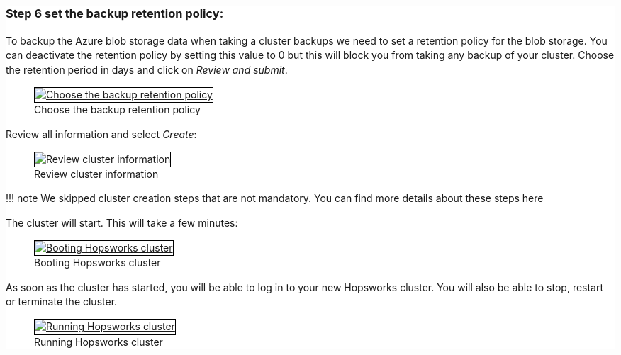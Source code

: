 ### Step 6 set the backup retention policy:

To backup the Azure blob storage data when taking a cluster backups we need to set a retention policy for the blob storage. You can deactivate the retention policy by setting this value to 0 but this will block you from taking any backup of your cluster. Choose the retention period in days and click on *Review and submit*.

<p align="center">
  <figure>
    <a  href="../../../assets/images/setup_installation/managed/azure/connect-azure-backup.png">
      <img style="border: 1px solid #000;width:700px" src="../../../assets/images/setup_installation/managed/azure/connect-azure-backup.png" alt="Choose the backup retention policy">
    </a>
    <figcaption>Choose the backup retention policy</figcaption>
  </figure>
</p>

Review all information and select *Create*:

<p align="center">
  <figure>
    <a  href="../../../assets/images/setup_installation/managed/azure/connect-azure-17.png">
      <img style="border: 1px solid #000;width:700px" src="../../../assets/images/setup_installation/managed/azure/connect-azure-17.png" alt="Review cluster information">
    </a>
    <figcaption>Review cluster information</figcaption>
  </figure>
</p>

!!! note
    We skipped cluster creation steps that are not mandatory. You can find more details about these steps [here](cluster_creation.md)

The cluster will start. This will take a few minutes:

<p align="center">
  <figure>
    <a  href="../../../assets/images/setup_installation/managed/common/booting.png">
      <img style="border: 1px solid #000;width:700px" src="../../../assets/images/setup_installation/managed/common/booting.png" alt="Booting Hopsworks cluster">
    </a>
    <figcaption>Booting Hopsworks cluster</figcaption>
  </figure>
</p>

As soon as the cluster has started, you will be able to log in to your new Hopsworks cluster. You will also be able to stop, restart or terminate the cluster.

<p align="center">
  <figure>
    <a  href="../../../assets/images/setup_installation/managed/common/running.png">
      <img style="border: 1px solid #000;width:700px" src="../../../assets/images/setup_installation/managed/common/running.png" alt="Running Hopsworks cluster">
    </a>
    <figcaption>Running Hopsworks cluster</figcaption>
  </figure>
</p>
